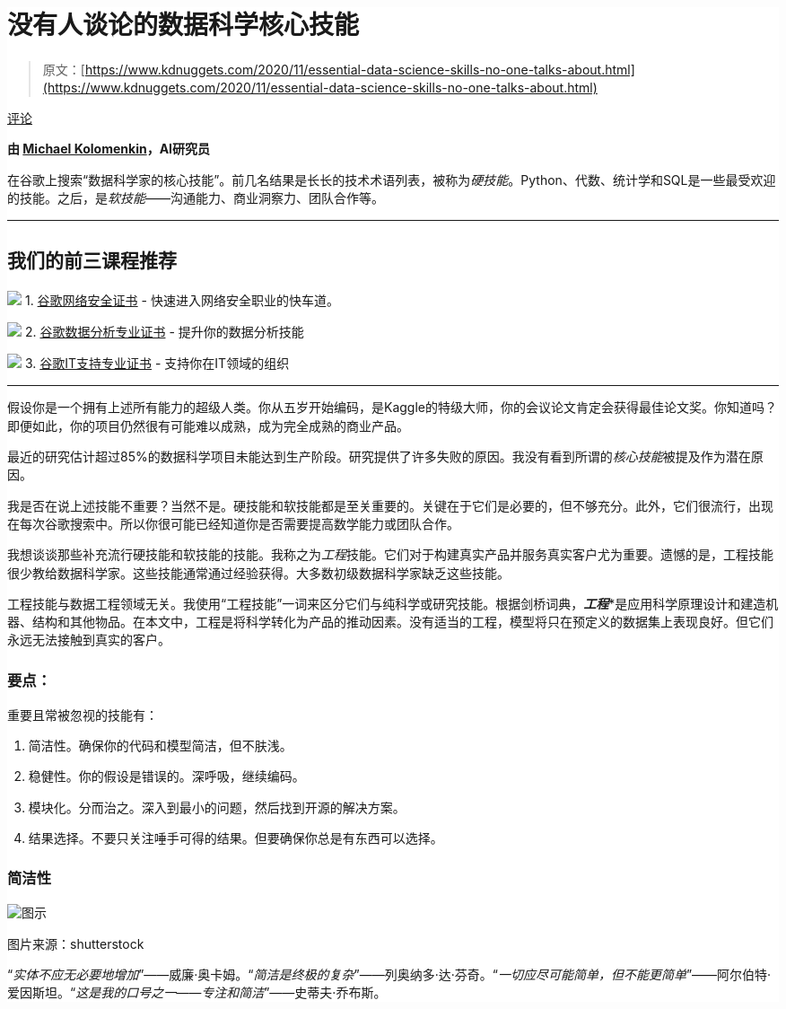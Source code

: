 # 没有人谈论的数据科学核心技能

> 原文：[https://www.kdnuggets.com/2020/11/essential-data-science-skills-no-one-talks-about.html](https://www.kdnuggets.com/2020/11/essential-data-science-skills-no-one-talks-about.html)

[评论](#comments)

**由 [Michael Kolomenkin](https://www.linkedin.com/in/michael-kolomenkin-5284942/)，AI研究员**

在谷歌上搜索“数据科学家的核心技能”。前几名结果是长长的技术术语列表，被称为*硬技能*。Python、代数、统计学和SQL是一些最受欢迎的技能。之后，是*软技能*——沟通能力、商业洞察力、团队合作等。

* * *

## 我们的前三课程推荐

![](../Images/0244c01ba9267c002ef39d4907e0b8fb.png) 1\. [谷歌网络安全证书](https://www.kdnuggets.com/google-cybersecurity) - 快速进入网络安全职业的快车道。

![](../Images/e225c49c3c91745821c8c0368bf04711.png) 2\. [谷歌数据分析专业证书](https://www.kdnuggets.com/google-data-analytics) - 提升你的数据分析技能

![](../Images/0244c01ba9267c002ef39d4907e0b8fb.png) 3\. [谷歌IT支持专业证书](https://www.kdnuggets.com/google-itsupport) - 支持你在IT领域的组织

* * *

假设你是一个拥有上述所有能力的超级人类。你从五岁开始编码，是Kaggle的特级大师，你的会议论文肯定会获得最佳论文奖。你知道吗？即便如此，你的项目仍然很有可能难以成熟，成为完全成熟的商业产品。

最近的研究估计超过85%的数据科学项目未能达到生产阶段。研究提供了许多失败的原因。我没有看到所谓的*核心技能*被提及作为潜在原因。

我是否在说上述技能不重要？当然不是。硬技能和软技能都是至关重要的。关键在于它们是必要的，但不够充分。此外，它们很流行，出现在每次谷歌搜索中。所以你很可能已经知道你是否需要提高数学能力或团队合作。

我想谈谈那些补充流行硬技能和软技能的技能。我称之为*工程*技能。它们对于构建真实产品并服务真实客户尤为重要。遗憾的是，工程技能很少教给数据科学家。这些技能通常通过经验获得。大多数初级数据科学家缺乏这些技能。

工程技能与数据工程领域无关。我使用“工程技能”一词来区分它们与纯科学或研究技能。根据剑桥词典，***工程****是应用科学原理设计和建造机器、结构和其他物品。在本文中，工程是将科学转化为产品的推动因素。没有适当的工程，模型将只在预定义的数据集上表现良好。但它们永远无法接触到真实的客户。

### 要点：

重要且常被忽视的技能有：

1.  简洁性。确保你的代码和模型简洁，但不肤浅。

1.  稳健性。你的假设是错误的。深呼吸，继续编码。

1.  模块化。分而治之。深入到最小的问题，然后找到开源的解决方案。

1.  结果选择。不要只关注唾手可得的结果。但要确保你总是有东西可以选择。

### 简洁性

![图示](../Images/9cbc87b1003e1badd5e4e9876b30dc63.png)

图片来源：shutterstock

“*实体不应无必要地增加*”——威廉·奥卡姆。“*简洁是终极的复杂*”——列奥纳多·达·芬奇。“*一切应尽可能简单，但不能更简单*”——阿尔伯特·爱因斯坦。“*这是我的口号之一——专注和简洁*”——史蒂夫·乔布斯。

